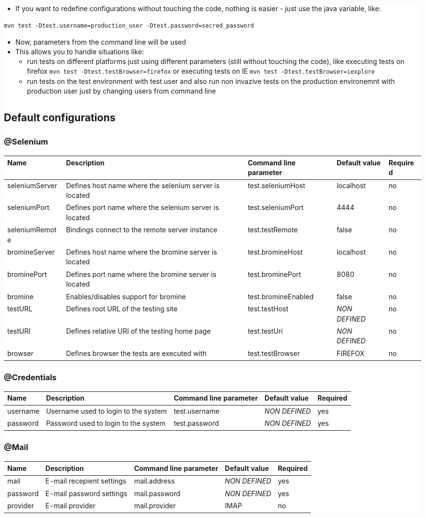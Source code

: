   * If you want to redefine configurations without touching the code, nothing is easier - just use the java variable, like:
```
mvn test -Dtest.username=production_user -Dtest.password=secred_password
```
  * Now, parameters from the command line will be used
  * This allows you to handle situations like:
    * run tests on different platforms just using different parameters (still without touching the code), like executing tests on firefox ` mvn test -Dtest.testBrowser=firefox ` or executing tests on IE ` mvn test -Dtest.testBrowser=iexplore `
    * run tests on the test environment with test user and also run non invazive tests on the production environemnt with production user just by changing users from command line

## Default configurations ##

### @Selenium ###

| **Name** | **Description** | **Command line parameter** | **Default value** | **Required** |
|:---------|:----------------|:---------------------------|:------------------|:-------------|
| seleniumServer | Defines host name where the selenium server is located | test.seleniumHost          | localhost         | no           |
| seleniumPort | Defines port name where the selenium server is located | test.seleniumPort          | 4444              | no           |
| seleniumRemote | Bindings connect to the remote server instance | test.testRemote            | false             | no           |
| bromineServer | Defines host name where the bromine server is located | test.bromineHost           | localhost         | no           |
| brominePort | Defines port name where the bromine server is located | test.brominePort           | 8080              | no           |
| bromine  | Enables/disables support for bromine | test.bromineEnabled        | false             | no           |
| testURL  | Defines root URL of the testing site | test.testHost              | _NON DEFINED_     | no           |
| testURI  | Defines relative URI of the testing home page | test.testUri               | _NON DEFINED_     | no           |
| browser  | Defines browser the tests are executed with | test.testBrowser           | FIREFOX           | no           |

### @Credentials ###

| **Name** | **Description** | **Command line parameter** | **Default value** | **Required** |
|:---------|:----------------|:---------------------------|:------------------|:-------------|
| username | Username used to login to the system | test.username              | _NON DEFINED_     | yes          |
| password | Password used to login to the system | test.password              | _NON DEFINED_     | yes          |

### @Mail ###

| **Name** | **Description** | **Command line parameter** | **Default value** | **Required** |
|:---------|:----------------|:---------------------------|:------------------|:-------------|
| mail     | E-mail recepient settings | mail.address               | _NON DEFINED_     | yes          |
| password | E-mail password settings | mail.password              | _NON DEFINED_     | yes          |
| provider | E-mail provider | mail.provider              | IMAP              | no           |
